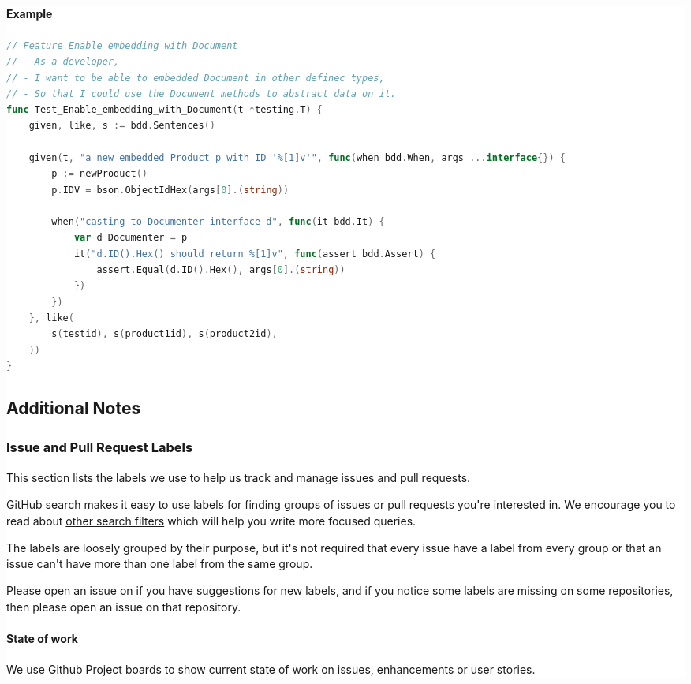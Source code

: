 #### Example

```go
// Feature Enable embedding with Document
// - As a developer,
// - I want to be able to embedded Document in other definec types,
// - So that I could use the Document methods to abstract data on it.
func Test_Enable_embedding_with_Document(t *testing.T) {
    given, like, s := bdd.Sentences()

    given(t, "a new embedded Product p with ID '%[1]v'", func(when bdd.When, args ...interface{}) {
        p := newProduct()
        p.IDV = bson.ObjectIdHex(args[0].(string))

        when("casting to Documenter interface d", func(it bdd.It) {
            var d Documenter = p
            it("d.ID().Hex() should return %[1]v", func(assert bdd.Assert) {
                assert.Equal(d.ID().Hex(), args[0].(string))
            })
        })
    }, like(
        s(testid), s(product1id), s(product2id),
    ))
}
```

## Additional Notes

### Issue and Pull Request Labels

This section lists the labels we use to help us track and manage issues and pull requests.

[GitHub search](https://help.github.com/articles/searching-issues/) makes it easy to use labels for finding groups of issues or pull requests you're interested in. We  encourage you to read about [other search filters](https://help.github.com/articles/searching-issues/) which will help you write more focused queries.

The labels are loosely grouped by their purpose, but it's not required that every issue have a label from every group or that an issue can't have more than one label from the same group.

Please open an issue on if you have suggestions for new labels, and if you notice some labels are missing on some repositories, then please open an issue on that repository.

#### State of work

We use Github Project boards to show current state of work on issues, enhancements or user stories.